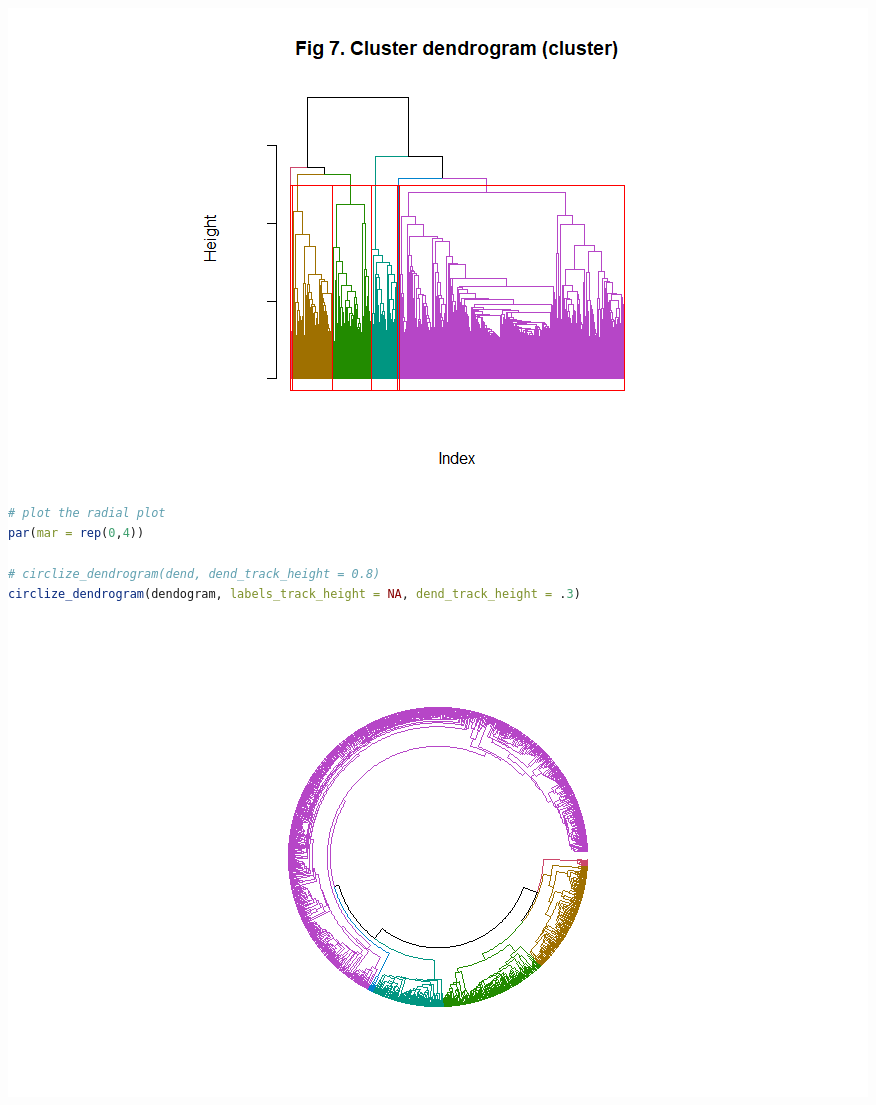 <img src="Assignment_4_final_files/figure-markdown_github/hirerachy-1.png" style="display: block; margin: auto;" />

``` r
# plot the radial plot
par(mar = rep(0,4))

# circlize_dendrogram(dend, dend_track_height = 0.8) 
circlize_dendrogram(dendogram, labels_track_height = NA, dend_track_height = .3) 
```

<img src="Assignment_4_final_files/figure-markdown_github/hirerachy-2.png" style="display: block; margin: auto;" />
